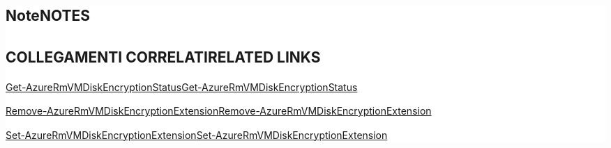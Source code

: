 ## <span data-ttu-id="16a2a-161">Note</span><span class="sxs-lookup"><span data-stu-id="16a2a-161">NOTES</span></span>

## <span data-ttu-id="16a2a-162">COLLEGAMENTI CORRELATI</span><span class="sxs-lookup"><span data-stu-id="16a2a-162">RELATED LINKS</span></span>

[<span data-ttu-id="16a2a-163">Get-AzureRmVMDiskEncryptionStatus</span><span class="sxs-lookup"><span data-stu-id="16a2a-163">Get-AzureRmVMDiskEncryptionStatus</span></span>](./Get-AzureRmVMDiskEncryptionStatus.md)

[<span data-ttu-id="16a2a-164">Remove-AzureRmVMDiskEncryptionExtension</span><span class="sxs-lookup"><span data-stu-id="16a2a-164">Remove-AzureRmVMDiskEncryptionExtension</span></span>](./Remove-AzureRmVMDiskEncryptionExtension.md)

[<span data-ttu-id="16a2a-165">Set-AzureRmVMDiskEncryptionExtension</span><span class="sxs-lookup"><span data-stu-id="16a2a-165">Set-AzureRmVMDiskEncryptionExtension</span></span>](./Set-AzureRmVMDiskEncryptionExtension.md)


